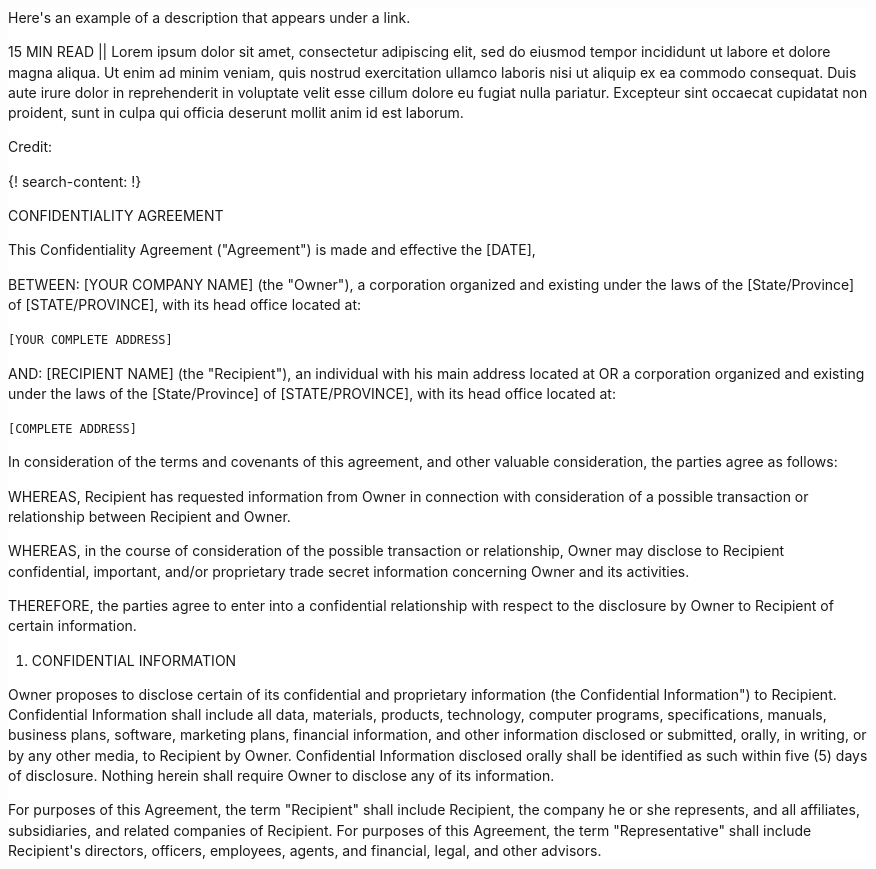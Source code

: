 Here's an example of a description that appears under a link.

15 MIN READ || Lorem ipsum dolor sit amet, consectetur adipiscing elit, sed do eiusmod tempor incididunt ut labore et dolore magna aliqua. Ut enim ad minim veniam, quis nostrud exercitation ullamco laboris nisi ut aliquip ex ea commodo consequat. Duis aute irure dolor in reprehenderit in voluptate velit esse cillum dolore eu fugiat nulla pariatur. Excepteur sint occaecat cupidatat non proident, sunt in culpa qui officia deserunt mollit anim id est laborum.

Credit: []()

{! search-content: !}

CONFIDENTIALITY AGREEMENT



This Confidentiality Agreement ("Agreement") is made and effective the [DATE],


BETWEEN:	[YOUR COMPANY NAME] (the "Owner"), a corporation organized and existing under the laws of the [State/Province] of [STATE/PROVINCE], with its head office located at:

	[YOUR COMPLETE ADDRESS]


AND:	[RECIPIENT NAME] (the "Recipient"), an individual with his main address located at OR a corporation organized and existing under the laws of the [State/Province] of [STATE/PROVINCE], with its head office located at:

	[COMPLETE ADDRESS]


In consideration of the terms and covenants of this agreement, and other valuable consideration, the parties agree as follows:

WHEREAS, Recipient has requested information from Owner in connection with consideration of a possible transaction or relationship between Recipient and Owner.

WHEREAS, in the course of consideration of the possible transaction or relationship, Owner may disclose to Recipient confidential, important, and/or proprietary trade secret information concerning Owner and its activities.

THEREFORE, the parties agree to enter into a confidential relationship with respect to the disclosure by Owner to Recipient of certain information.


1.	CONFIDENTIAL INFORMATION

Owner proposes to disclose certain of its confidential and proprietary information (the Confidential Information") to Recipient. Confidential Information shall include all data, materials, products, technology, computer programs, specifications, manuals, business plans, software, marketing plans, financial information, and other information disclosed or submitted, orally, in writing, or by any other media, to Recipient by Owner. Confidential Information disclosed orally shall be identified as such within five (5) days of disclosure. Nothing herein shall require Owner to disclose any of its information.

For purposes of this Agreement, the term "Recipient" shall include Recipient, the company he or she represents, and all affiliates, subsidiaries, and related companies of Recipient. For purposes of this Agreement, the term "Representative" shall include Recipient's directors, officers, employees, agents, and financial, legal, and other advisors.
